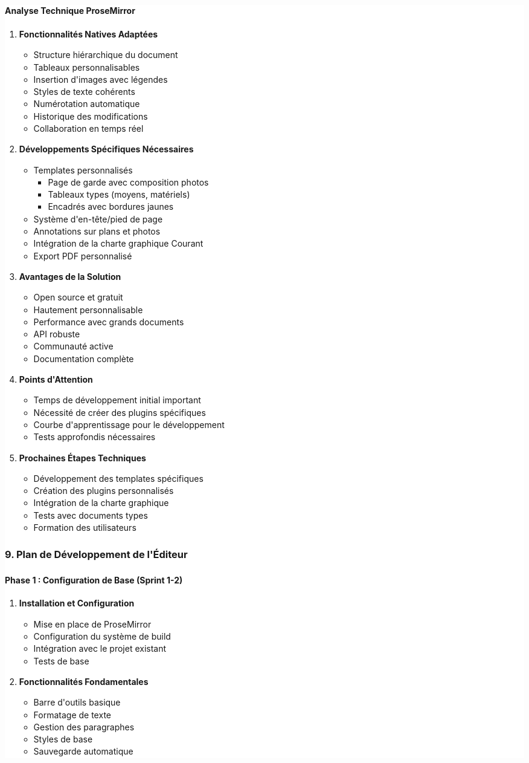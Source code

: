 #### Analyse Technique ProseMirror

1. **Fonctionnalités Natives Adaptées**
   - Structure hiérarchique du document
   - Tableaux personnalisables
   - Insertion d'images avec légendes
   - Styles de texte cohérents
   - Numérotation automatique
   - Historique des modifications
   - Collaboration en temps réel

2. **Développements Spécifiques Nécessaires**
   - Templates personnalisés
     * Page de garde avec composition photos
     * Tableaux types (moyens, matériels)
     * Encadrés avec bordures jaunes
   - Système d'en-tête/pied de page
   - Annotations sur plans et photos
   - Intégration de la charte graphique Courant
   - Export PDF personnalisé

3. **Avantages de la Solution**
   - Open source et gratuit
   - Hautement personnalisable
   - Performance avec grands documents
   - API robuste
   - Communauté active
   - Documentation complète

4. **Points d'Attention**
   - Temps de développement initial important
   - Nécessité de créer des plugins spécifiques
   - Courbe d'apprentissage pour le développement
   - Tests approfondis nécessaires

5. **Prochaines Étapes Techniques**
   - Développement des templates spécifiques
   - Création des plugins personnalisés
   - Intégration de la charte graphique
   - Tests avec documents types
   - Formation des utilisateurs 

### 9. Plan de Développement de l'Éditeur

#### Phase 1 : Configuration de Base (Sprint 1-2)
1. **Installation et Configuration**
   - Mise en place de ProseMirror
   - Configuration du système de build
   - Intégration avec le projet existant
   - Tests de base

2. **Fonctionnalités Fondamentales**
   - Barre d'outils basique
   - Formatage de texte
   - Gestion des paragraphes
   - Styles de base
   - Sauvegarde automatique
